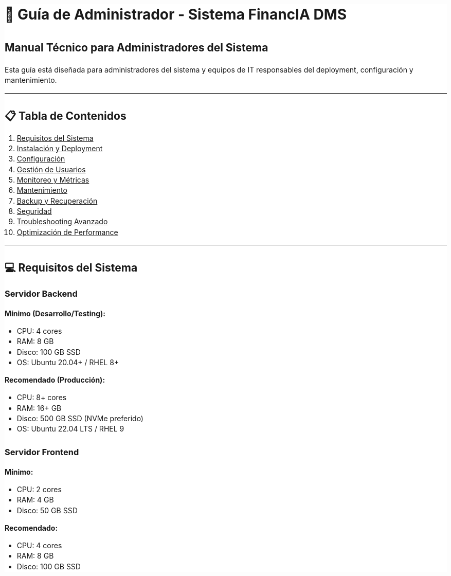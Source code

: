 # 🔧 Guía de Administrador - Sistema FinancIA DMS

## Manual Técnico para Administradores del Sistema

Esta guía está diseñada para administradores del sistema y equipos de IT responsables del deployment, configuración y mantenimiento.

---

## 📋 Tabla de Contenidos

1. [Requisitos del Sistema](#requisitos-del-sistema)
2. [Instalación y Deployment](#instalación-y-deployment)
3. [Configuración](#configuración)
4. [Gestión de Usuarios](#gestión-de-usuarios)
5. [Monitoreo y Métricas](#monitoreo-y-métricas)
6. [Mantenimiento](#mantenimiento)
7. [Backup y Recuperación](#backup-y-recuperación)
8. [Seguridad](#seguridad)
9. [Troubleshooting Avanzado](#troubleshooting-avanzado)
10. [Optimización de Performance](#optimización-de-performance)

---

## 💻 Requisitos del Sistema

### Servidor Backend

**Mínimo (Desarrollo/Testing):**
- CPU: 4 cores
- RAM: 8 GB
- Disco: 100 GB SSD
- OS: Ubuntu 20.04+ / RHEL 8+

**Recomendado (Producción):**
- CPU: 8+ cores
- RAM: 16+ GB
- Disco: 500 GB SSD (NVMe preferido)
- OS: Ubuntu 22.04 LTS / RHEL 9

### Servidor Frontend

**Mínimo:**
- CPU: 2 cores
- RAM: 4 GB
- Disco: 50 GB SSD

**Recomendado:**
- CPU: 4 cores
- RAM: 8 GB
- Disco: 100 GB SSD
